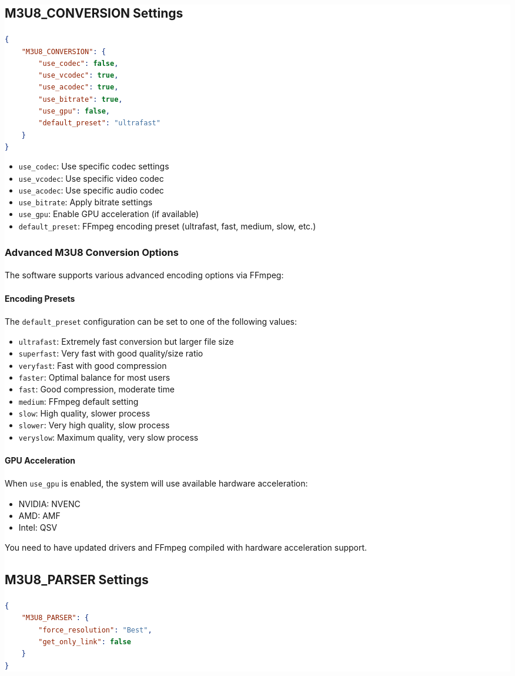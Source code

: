 ## M3U8_CONVERSION Settings

```json
{
    "M3U8_CONVERSION": {
        "use_codec": false,
        "use_vcodec": true,
        "use_acodec": true,
        "use_bitrate": true,
        "use_gpu": false,
        "default_preset": "ultrafast"
    }
}
```

- `use_codec`: Use specific codec settings
- `use_vcodec`: Use specific video codec
- `use_acodec`: Use specific audio codec
- `use_bitrate`: Apply bitrate settings
- `use_gpu`: Enable GPU acceleration (if available)
- `default_preset`: FFmpeg encoding preset (ultrafast, fast, medium, slow, etc.)

### Advanced M3U8 Conversion Options

The software supports various advanced encoding options via FFmpeg:

#### Encoding Presets
The `default_preset` configuration can be set to one of the following values:
- `ultrafast`: Extremely fast conversion but larger file size
- `superfast`: Very fast with good quality/size ratio
- `veryfast`: Fast with good compression
- `faster`: Optimal balance for most users
- `fast`: Good compression, moderate time
- `medium`: FFmpeg default setting
- `slow`: High quality, slower process
- `slower`: Very high quality, slow process
- `veryslow`: Maximum quality, very slow process

#### GPU Acceleration
When `use_gpu` is enabled, the system will use available hardware acceleration:
- NVIDIA: NVENC 
- AMD: AMF
- Intel: QSV

You need to have updated drivers and FFmpeg compiled with hardware acceleration support.

## M3U8_PARSER Settings

```json
{
    "M3U8_PARSER": {
        "force_resolution": "Best",
        "get_only_link": false
    }
}
```
